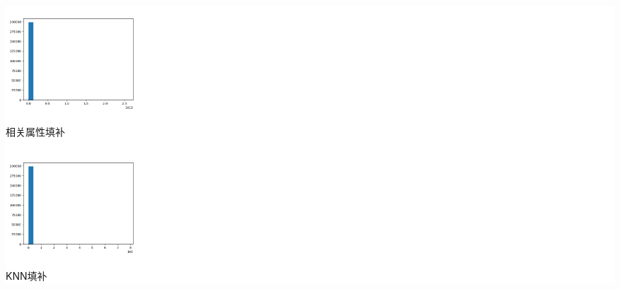 <th><img src="Figures/cm_Revised Cost_1.png" width="200px"><p>相关属性填补</p></th>
<th><img src="Figures/knn_Revised Cost_1.png" width="200px"><p>KNN填补</p></th>
</tr>
</table>
